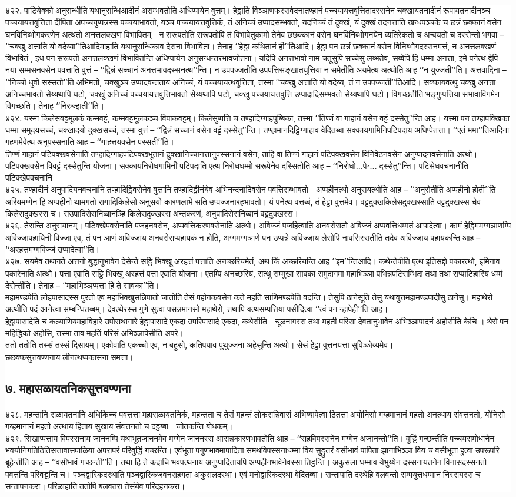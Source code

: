 ४२२. पाटियेक्को अनुसन्धीति यथानुसन्धिआदीनं असम्भवतोति अधिप्पायेन वुत्तम्। हेट्ठाति विञ्ञाणफस्सवेदनातण्हानं पच्चयायत्तवुत्तितादस्सनेन चक्खायतनादीनं रूपायतनादीनञ्च पच्चयायत्तवुत्तिता दीपिता अपच्चयुप्पन्नस्स पच्चयाभावतो, यञ्च पच्चयायत्तवुत्तिकं, तं अनिच्चं उप्पादसम्भवतो, यदनिच्चं तं दुक्खं, यं दुक्खं तदनत्ताति खन्धपञ्चके च छन्नं छक्कानं वसेन घनविनिब्भोगकरणेन अत्थतो अनत्तलक्खणं विभावितम्। न सरूपतोति सरूपतोपि तं विभावेतुकामो तेनेव छछक्कानं वसेन घनविनिब्भोगनयेन ब्यतिरेकतो च अन्वयतो च दस्सेन्तो भगवा – ‘‘चक्खु अत्ताति यो वदेय्या’’तिआदिमाहाति यथानुसन्धिकाव देसना विभाविता। तेनाह ‘‘हेट्ठा कथितानं ही’’तिआदि। हेट्ठा पन छन्नं छक्कानं वसेन विनिब्भोगदस्सनमत्तं, न अनत्तलक्खणं विभावितं , इध पन सरूपतो अनत्तलक्खणं विभावितन्ति अधिप्पायेन अनुसन्धन्तरभावजोतना। यदिपि अनत्तभावो नाम चतूसुपि सच्चेसु लब्भतेव, सब्बेपि हि धम्मा अनत्ता, इमे पनेत्थ द्वेपि नया सम्मसनवसेन पवत्ताति वुत्तं – ‘‘द्विन्नं सच्चानं अनत्तभावदस्सनत्थ’’न्ति। न उपपज्जतीति उपपत्तिसङ्खातयुत्तिया न समेतीति अयमेत्थ अत्थोति आह ‘‘न युज्जती’’ति। अत्तवादिना – ‘‘निच्चो धुवो सस्सतो’’ति अभिमतो, चक्खुञ्च उप्पादवन्तताय अनिच्चं, यं पच्चयायत्थवुत्तिता, तस्मा ‘‘चक्खु अत्ताति यो वदेय्य, तं न उपपज्जती’’तिआदि। सक्कायवत्थु चक्खु अनत्ता अनिच्चभावतो सेय्यथापि घटो, चक्खुं अनिच्चं पच्चयायत्तवुत्तिभावतो सेय्यथापि घटो, चक्खु पच्चयायत्तवुत्ति उप्पादादिसम्भवतो सेय्यथापि घटो। विगच्छतीति भङ्गुप्पत्तिया सभावाविगमेन विगच्छति। तेनाह ‘‘निरुज्झती’’ति।  
४२४. यस्मा किलेसवट्टमूलकं कम्मवट्टं, कम्मवट्टमूलकञ्च विपाकवट्टम्। किलेसुप्पत्ति च तण्हादिग्गाहपुब्बिका, तस्मा ‘‘तिण्णं वा गाहानं वसेन वट्टं दस्सेतु’’न्ति आह। यस्मा पन तण्हापक्खिका धम्मा समुदयसच्चं, चक्खादयो दुक्खसच्चं, तस्मा वुत्तं – ‘‘द्विन्नं सच्चानं वसेन वट्टं दस्सेतु’’न्ति। तण्हामानदिट्ठिग्गाहाव वेदितब्बा सक्कायगामिनिपटिपदाय अधिप्पेतत्ता। ‘‘एतं ममा’’तिआदिना गहणमेवेत्थ अनुपस्सनाति आह – ‘‘गाहत्तयवसेन पस्सती’’ति।  
तिण्णं गाहानं पटिपक्खवसेनाति तण्हादिग्गाहपटिपक्खभूतानं दुक्खानिच्चानत्तानुपस्सनानं वसेन, ताहि वा तिण्णं गाहानं पटिपक्खवसेन विनिवेठनवसेन अनुप्पादनवसेनाति अत्थो। पटिपक्खवसेन विवट्टं दस्सेतुन्ति योजना। सक्कायनिरोधगामिनी पटिपदाति एत्थ निरोधधम्मो सरूपेनेव दस्सितोति आह – ‘‘निरोधो…पे॰… दस्सेतु’’न्ति। पटिसेधवचनानीति पटिक्खेपवचनानि।  
४२५. तण्हादीनं अनुपादियनवचनानि तण्हादिट्ठिवसेनेव वुत्तानि तण्हादिट्ठीनंयेव अभिनन्दनादिवसेन पवत्तिसब्भावतो। अप्पहीनत्थो अनुसयत्थोति आह – ‘‘अनुसेतीति अप्पहीनो होती’’ति अरियमग्गेन हि अप्पहीनो थामगतो रागादिकिलेसो अनुसयो कारणलाभे सति उप्पज्जनारहभावतो। यं पनेत्थ वत्तब्बं, तं हेट्ठा वुत्तमेव। वट्टदुक्खकिलेसदुक्खस्साति वट्टदुक्खस्स चेव किलेसदुक्खस्स च। सउपादिसेसनिब्बानञ्हि किलेसदुक्खस्स अन्तकरणं, अनुपादिसेसनिब्बानं वट्टदुक्खस्स।  
४२६. तेसन्ति अनुसयानम्। पटिक्खेपवसेनाति पजहनवसेन, अप्पवत्तिकरणवसेनाति अत्थो। अविज्जं पजहित्वाति अनवसेसतो अविज्जं अप्पवत्तिधम्मतं आपादेत्वा। कामं हेट्ठिममग्गञाणम्पि अविज्जापहायिनी विज्जा एव, तं पन ञाणं अविज्जाय अनवसेसप्पहायकं न होति, अग्गमग्गञाणे पन उप्पन्ने अविज्जाय लेसोपि नावसिस्सतीति तदेव अविज्जाय पहायकन्ति आह – ‘‘अरहत्तमग्गविज्जं उप्पादेत्वा’’ति।  
४२७. सयमेव तथागते अत्तनो बुद्धानुभावेन देसेन्ते सट्ठि भिक्खू अरहत्तं पत्ताति अनच्छरियमेतं, अथ किं अच्छरियन्ति आह ‘‘इम’’न्तिआदि। कथेन्तेपीति एत्थ इतिसद्दो पकारत्थो, इमिनाव पकारेनाति अत्थो। पत्ता एवाति सट्ठि भिक्खू अरहत्तं पत्ता एवाति योजना। एतम्पि अनच्छरियं, सत्थु सम्मुखा सावका समुदागमा महाभिञ्ञा पभिन्नपटिसम्भिदा तथा तथा सप्पाटिहारियं धम्मं देसेन्तीति। तेनाह – ‘‘महाभिञ्ञप्पत्ता हि ते सावका’’ति।  
महामण्डपेति लोहपासादस्स पुरतो एव महाभिक्खुसन्निपातो जातोति तेसं पहोनकवसेन कते महति साणिमण्डपेति वदन्ति। तेसुपि ठानेसूति तेसु यथावुत्तमहामण्डपादीसु ठानेसु। महाथेरो अत्थीति पदं आनेत्वा सम्बन्धितब्बम्। देवत्थेरस्स गुणे सुत्वा पसन्नमानसो महाथेरो, तथापि वत्थसम्पत्तिया पसीदित्वा ‘‘त्वं पन न्हापेही’’ति आह।  
हेट्ठापासादेति च कल्याणियमहाविहारे उपोसथागारे हेट्ठापासादे एकदा उपरिपासादे एकदा, कथेसीति। चूळनागस्स तथा महती परिसा देवतानुभावेन अभिञ्ञापादनं अहोसीति केचि । थेरो पन महिद्धिको अहोसि, तस्मा ताव महतिं परिसं अभिञ्ञापेसीति अपरे।  
ततो ततोति तस्सं तस्सं दिसायम्। एकोवाति एकच्चो एव, न बहुसो, कतिपयाव पुथुज्जना अहेसुन्ति अत्थो। सेसं हेट्ठा वुत्तनयत्ता सुविञ्ञेय्यमेव।  
छछक्कसुत्तवण्णनाय लीनत्थप्पकासना समत्ता।  


## ७. महासळायतनिकसुत्तवण्णना

४२८. महन्तानि सळायतनानि अधिकिच्च पवत्तत्ता महासळायतनिकं, महन्तता च तेसं महन्तं लोकसन्निवासं अभिब्यापेत्वा ठितत्ता अयोनिसो गय्हमानानं महतो अनत्थाय संवत्तनतो, योनिसो गय्हमानानं महतो अत्थाय हिताय सुखाय संवत्तनतो च दट्ठब्बा। जोतकन्ति बोधकम्।  
४२९. सिखाप्पत्ताय विपस्सनाय जाननम्पि यथाभूतजाननमेव मग्गेन जाननस्स आसन्नकारणभावतोति आह – ‘‘सहविपस्सनेन मग्गेन अजानन्तो’’ति। वुड्ढिं गच्छन्तीति पच्चयसमोधानेन भवयोनिगतिठितिसत्तावासपाळिया अपरापरं परिवुद्धिं गच्छन्ति। एवंभूता पगुणभावमापादिता समथविपस्सनाधम्मा विय सुट्ठुतरं वसीभावं पापिता झानाभिञ्ञा विय च वसीभूता हुत्वा उपरूपरि ब्रूहेन्तीति आह – ‘‘वसीभावं गच्छन्ती’’ति। तथा हि ते कदाचि भवपत्थनाय अनुप्पादितायपि अप्पहीनभावेनेवस्सा तिट्ठन्ति। अकुसला धम्माव येभुय्येन दस्सनायतनेन विनासदस्सनतो पवत्तन्ति परिवड्ढन्ति च। पञ्चद्वारिकदरथाति पञ्चद्वारिकजवनसहगता अकुसलदरथा। एवं मनोद्वारिकदरथा वेदितब्बा। सन्तापाति दरथेहि बलवन्तो सम्पयुत्तधम्मानं निस्सयस्स च सन्तापनकरा। परिळाहाति ततोपि बलवतरा तेसंयेव परिदहनकरा।  